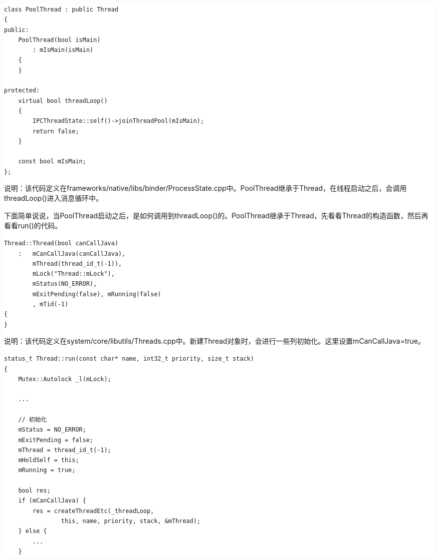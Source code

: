

    class PoolThread : public Thread
    {
    public:
        PoolThread(bool isMain)
            : mIsMain(isMain)
        {
        }

    protected:
        virtual bool threadLoop()
        {
            IPCThreadState::self()->joinThreadPool(mIsMain);
            return false;
        }

        const bool mIsMain;
    };


说明：该代码定义在frameworks/native/libs/binder/ProcessState.cpp中。PoolThread继承于Thread，在线程启动之后，会调用threadLoop()进入消息循环中。 

下面简单说说，当PoolThread启动之后，是如何调用到threadLoop()的。PoolThread继承于Thread，先看看Thread的构造函数，然后再看看run()的代码。

    Thread::Thread(bool canCallJava)
        :   mCanCallJava(canCallJava),
            mThread(thread_id_t(-1)),
            mLock("Thread::mLock"),
            mStatus(NO_ERROR),
            mExitPending(false), mRunning(false)
            , mTid(-1)
    {
    }   

说明：该代码定义在system/core/libutils/Threads.cpp中。新建Thread对象时，会进行一些列初始化。这里设置mCanCallJava=true。



    status_t Thread::run(const char* name, int32_t priority, size_t stack)
    {   
        Mutex::Autolock _l(mLock);

        ...

        // 初始化
        mStatus = NO_ERROR;
        mExitPending = false;
        mThread = thread_id_t(-1);
        mHoldSelf = this;
        mRunning = true;            
                                    
        bool res;
        if (mCanCallJava) {
            res = createThreadEtc(_threadLoop,
                    this, name, priority, stack, &mThread);
        } else {
            ...
        }
        